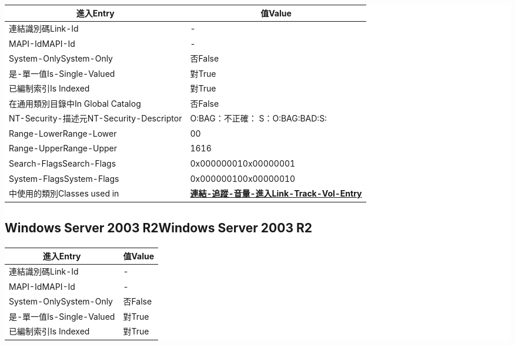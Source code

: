 

| <span data-ttu-id="38dcd-158">進入</span><span class="sxs-lookup"><span data-stu-id="38dcd-158">Entry</span></span> | <span data-ttu-id="38dcd-159">值</span><span class="sxs-lookup"><span data-stu-id="38dcd-159">Value</span></span> |
|------------------------|----------------------------------------------------------------|
| <span data-ttu-id="38dcd-160">連結識別碼</span><span class="sxs-lookup"><span data-stu-id="38dcd-160">Link-Id</span></span>                | \-                                                             |
| <span data-ttu-id="38dcd-161">MAPI-Id</span><span class="sxs-lookup"><span data-stu-id="38dcd-161">MAPI-Id</span></span>                | \-                                                             |
| <span data-ttu-id="38dcd-162">System-Only</span><span class="sxs-lookup"><span data-stu-id="38dcd-162">System-Only</span></span>            | <span data-ttu-id="38dcd-163">否</span><span class="sxs-lookup"><span data-stu-id="38dcd-163">False</span></span>                                                          |
| <span data-ttu-id="38dcd-164">是-單一值</span><span class="sxs-lookup"><span data-stu-id="38dcd-164">Is-Single-Valued</span></span>       | <span data-ttu-id="38dcd-165">對</span><span class="sxs-lookup"><span data-stu-id="38dcd-165">True</span></span>                                                           |
| <span data-ttu-id="38dcd-166">已編制索引</span><span class="sxs-lookup"><span data-stu-id="38dcd-166">Is Indexed</span></span>             | <span data-ttu-id="38dcd-167">對</span><span class="sxs-lookup"><span data-stu-id="38dcd-167">True</span></span>                                                           |
| <span data-ttu-id="38dcd-168">在通用類別目錄中</span><span class="sxs-lookup"><span data-stu-id="38dcd-168">In Global Catalog</span></span>      | <span data-ttu-id="38dcd-169">否</span><span class="sxs-lookup"><span data-stu-id="38dcd-169">False</span></span>                                                          |
| <span data-ttu-id="38dcd-170">NT-Security-描述元</span><span class="sxs-lookup"><span data-stu-id="38dcd-170">NT-Security-Descriptor</span></span> | <span data-ttu-id="38dcd-171">O:BAG：不正確： S：</span><span class="sxs-lookup"><span data-stu-id="38dcd-171">O:BAG:BAD:S:</span></span>                                                   |
| <span data-ttu-id="38dcd-172">Range-Lower</span><span class="sxs-lookup"><span data-stu-id="38dcd-172">Range-Lower</span></span>            | <span data-ttu-id="38dcd-173">0</span><span class="sxs-lookup"><span data-stu-id="38dcd-173">0</span></span>                                                              |
| <span data-ttu-id="38dcd-174">Range-Upper</span><span class="sxs-lookup"><span data-stu-id="38dcd-174">Range-Upper</span></span>            | <span data-ttu-id="38dcd-175">16</span><span class="sxs-lookup"><span data-stu-id="38dcd-175">16</span></span>                                                             |
| <span data-ttu-id="38dcd-176">Search-Flags</span><span class="sxs-lookup"><span data-stu-id="38dcd-176">Search-Flags</span></span>           | <span data-ttu-id="38dcd-177">0x00000001</span><span class="sxs-lookup"><span data-stu-id="38dcd-177">0x00000001</span></span>                                                     |
| <span data-ttu-id="38dcd-178">System-Flags</span><span class="sxs-lookup"><span data-stu-id="38dcd-178">System-Flags</span></span>           | <span data-ttu-id="38dcd-179">0x00000010</span><span class="sxs-lookup"><span data-stu-id="38dcd-179">0x00000010</span></span>                                                     |
| <span data-ttu-id="38dcd-180">中使用的類別</span><span class="sxs-lookup"><span data-stu-id="38dcd-180">Classes used in</span></span>        | [<span data-ttu-id="38dcd-181">**連結-追蹤-音量-進入**</span><span class="sxs-lookup"><span data-stu-id="38dcd-181">**Link-Track-Vol-Entry**</span></span>](c-linktrackvolentry.md)<br/> |



## <a name="windows-server-2003-r2"></a><span data-ttu-id="38dcd-182">Windows Server 2003 R2</span><span class="sxs-lookup"><span data-stu-id="38dcd-182">Windows Server 2003 R2</span></span>



| <span data-ttu-id="38dcd-183">進入</span><span class="sxs-lookup"><span data-stu-id="38dcd-183">Entry</span></span> | <span data-ttu-id="38dcd-184">值</span><span class="sxs-lookup"><span data-stu-id="38dcd-184">Value</span></span> |
|------------------------|----------------------------------------------------------------|
| <span data-ttu-id="38dcd-185">連結識別碼</span><span class="sxs-lookup"><span data-stu-id="38dcd-185">Link-Id</span></span>                | \-                                                             |
| <span data-ttu-id="38dcd-186">MAPI-Id</span><span class="sxs-lookup"><span data-stu-id="38dcd-186">MAPI-Id</span></span>                | \-                                                             |
| <span data-ttu-id="38dcd-187">System-Only</span><span class="sxs-lookup"><span data-stu-id="38dcd-187">System-Only</span></span>            | <span data-ttu-id="38dcd-188">否</span><span class="sxs-lookup"><span data-stu-id="38dcd-188">False</span></span>                                                          |
| <span data-ttu-id="38dcd-189">是-單一值</span><span class="sxs-lookup"><span data-stu-id="38dcd-189">Is-Single-Valued</span></span>       | <span data-ttu-id="38dcd-190">對</span><span class="sxs-lookup"><span data-stu-id="38dcd-190">True</span></span>                                                           |
| <span data-ttu-id="38dcd-191">已編制索引</span><span class="sxs-lookup"><span data-stu-id="38dcd-191">Is Indexed</span></span>             | <span data-ttu-id="38dcd-192">對</span><span class="sxs-lookup"><span data-stu-id="38dcd-192">True</span></span>                                                           |